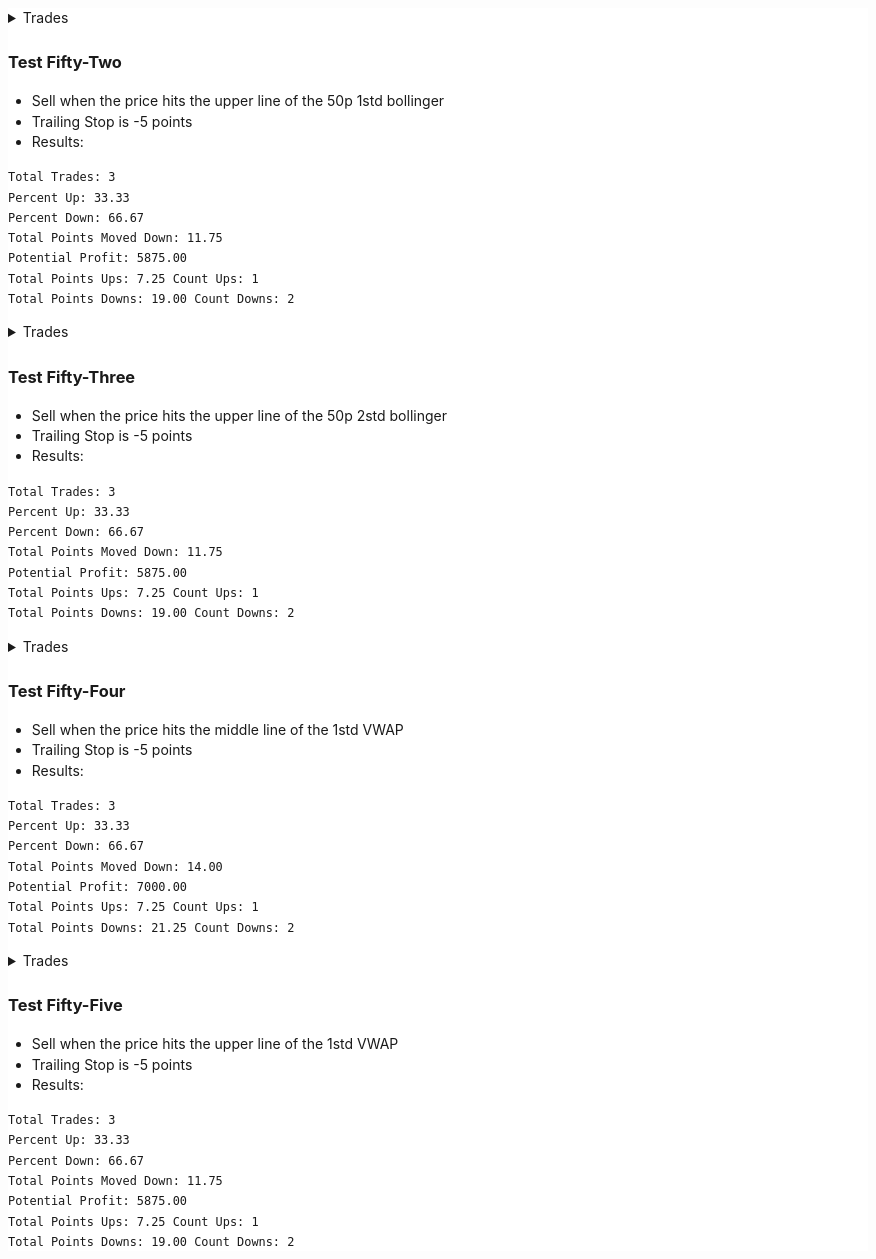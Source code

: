 
<details><summary>Trades</summary></details>

### Test Fifty-Two
* Sell when the price hits the upper line of the 50p 1std bollinger
* Trailing Stop is -5 points
* Results:
```
Total Trades: 3
Percent Up: 33.33
Percent Down: 66.67
Total Points Moved Down: 11.75
Potential Profit: 5875.00
Total Points Ups: 7.25 Count Ups: 1
Total Points Downs: 19.00 Count Downs: 2
```

<details><summary>Trades</summary></details>

### Test Fifty-Three
* Sell when the price hits the upper line of the 50p 2std bollinger
* Trailing Stop is -5 points
* Results:
```
Total Trades: 3
Percent Up: 33.33
Percent Down: 66.67
Total Points Moved Down: 11.75
Potential Profit: 5875.00
Total Points Ups: 7.25 Count Ups: 1
Total Points Downs: 19.00 Count Downs: 2
```

<details><summary>Trades</summary></details>

### Test Fifty-Four
* Sell when the price hits the middle line of the 1std VWAP
* Trailing Stop is -5 points
* Results:
```
Total Trades: 3
Percent Up: 33.33
Percent Down: 66.67
Total Points Moved Down: 14.00
Potential Profit: 7000.00
Total Points Ups: 7.25 Count Ups: 1
Total Points Downs: 21.25 Count Downs: 2
```

<details><summary>Trades</summary></details>

### Test Fifty-Five
* Sell when the price hits the upper line of the 1std VWAP
* Trailing Stop is -5 points
* Results:
```
Total Trades: 3
Percent Up: 33.33
Percent Down: 66.67
Total Points Moved Down: 11.75
Potential Profit: 5875.00
Total Points Ups: 7.25 Count Ups: 1
Total Points Downs: 19.00 Count Downs: 2
```
